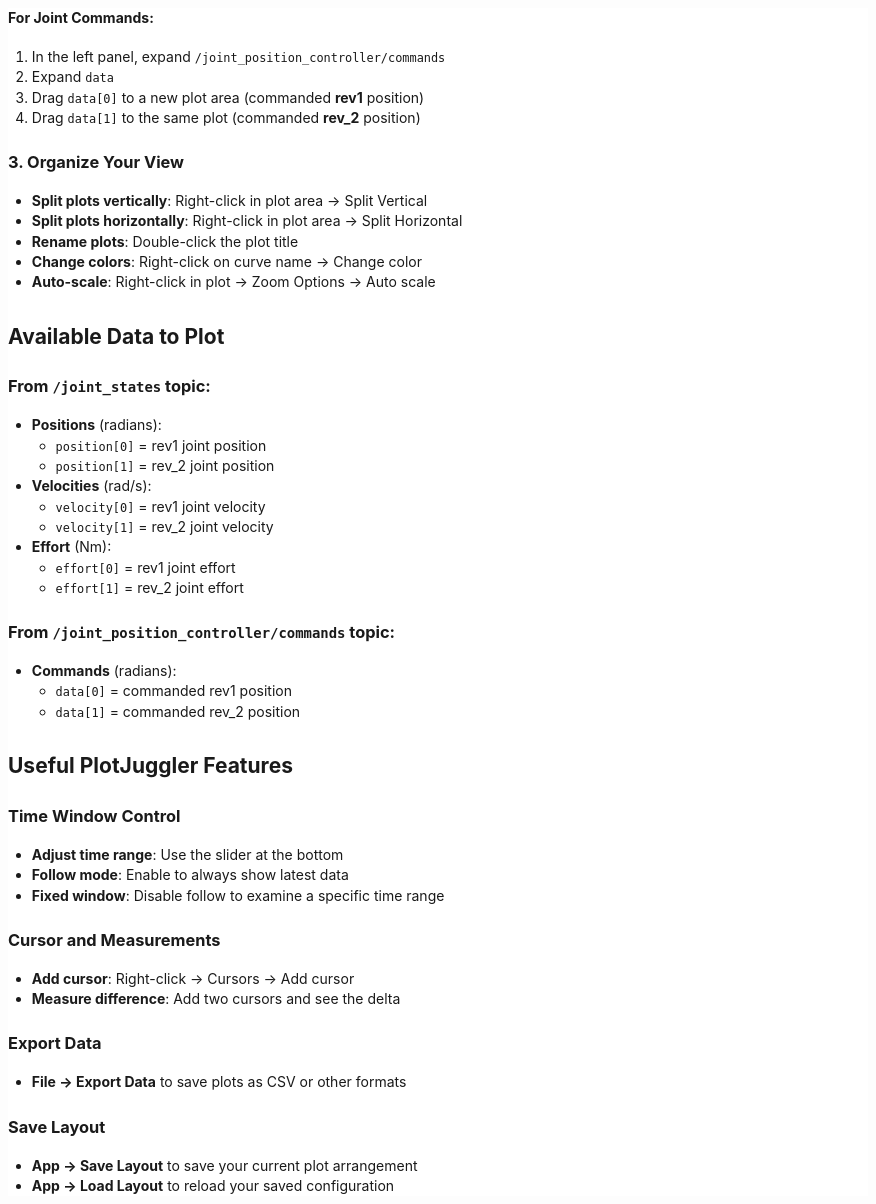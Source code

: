 #### For Joint Commands:
1. In the left panel, expand `/joint_position_controller/commands`
2. Expand `data`
3. Drag `data[0]` to a new plot area (commanded **rev1** position)
4. Drag `data[1]` to the same plot (commanded **rev_2** position)

### 3. Organize Your View

- **Split plots vertically**: Right-click in plot area → Split Vertical
- **Split plots horizontally**: Right-click in plot area → Split Horizontal
- **Rename plots**: Double-click the plot title
- **Change colors**: Right-click on curve name → Change color
- **Auto-scale**: Right-click in plot → Zoom Options → Auto scale

## Available Data to Plot

### From `/joint_states` topic:
- **Positions** (radians):
  - `position[0]` = rev1 joint position
  - `position[1]` = rev_2 joint position
- **Velocities** (rad/s):
  - `velocity[0]` = rev1 joint velocity
  - `velocity[1]` = rev_2 joint velocity
- **Effort** (Nm):
  - `effort[0]` = rev1 joint effort
  - `effort[1]` = rev_2 joint effort

### From `/joint_position_controller/commands` topic:
- **Commands** (radians):
  - `data[0]` = commanded rev1 position
  - `data[1]` = commanded rev_2 position

## Useful PlotJuggler Features

### Time Window Control
- **Adjust time range**: Use the slider at the bottom
- **Follow mode**: Enable to always show latest data
- **Fixed window**: Disable follow to examine a specific time range

### Cursor and Measurements
- **Add cursor**: Right-click → Cursors → Add cursor
- **Measure difference**: Add two cursors and see the delta

### Export Data
- **File → Export Data** to save plots as CSV or other formats

### Save Layout
- **App → Save Layout** to save your current plot arrangement
- **App → Load Layout** to reload your saved configuration
